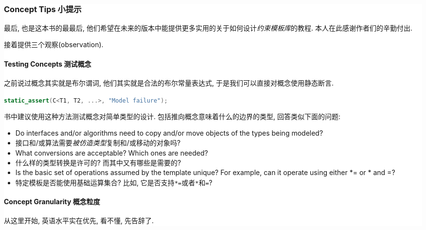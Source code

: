 ### Concept Tips 小提示
最后, 也是这本书的最最后, 他们希望在未来的版本中能提供更多实用的关于如何设计*约束模板库*的教程. 本人在此感谢作者们的辛勤付出.  

接着提供三个观察(observation).  

#### Testing Concepts 测试概念
之前说过概念其实就是布尔谓词, 他们其实就是合法的布尔常量表达式, 于是我们可以直接对概念使用静态断言.  
```c++
static_assert(C<T1, T2, ...>, "Model failure");
```
书中建议使用这种方法测试概念对简单类型的设计. 包括推向概念意味着什么的边界的类型, 回答类似下面的问题:   
- Do interfaces and/or algorithms need to copy and/or move objects of the types being modeled?  
- 接口和/或算法需要*被仿造类型*复制和/或移动的对象吗?  
- What conversions are acceptable? Which ones are needed?
- 什么样的类型转换是许可的? 而其中又有哪些是需要的? 
- Is the basic set of operations assumed by the template unique? For example, can it operate using either *= or * and =?
- 特定模板是否能使用基础运算集合? 比如, 它是否支持`*=`或者`*`和`=`?

#### Concept Granularity 概念粒度
从这里开始, 英语水平实在优先, 看不懂, 先告辞了.  